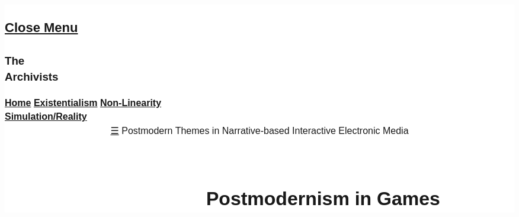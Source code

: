 <!DOCTYPE html>
<html lang="en">
<title>The Archivists</title>
<meta charset="UTF-8">
<meta name="viewport" content="width=device-width, initial-scale=1">
<link rel="stylesheet" href="demo.css">
<link rel="stylesheet" href="https://fonts.googleapis.com/css?family=Poppins">
<style>
body,h1,h2,h3,h4,h5 {font-family: "Poppins", sans-serif}
body {font-size:16px;}
.w3-third img{margin-bottom:-6px;margin-top:16px;opacity:0.8;cursor:pointer}
.w3-third img:hover{opacity:1}
</style>
<body>


<nav class="w3-sidebar w3-deep-purple w3-collapse w3-top w3-large w3-padding" style="z-index:3;width:300px;font-weight:bold;" id="mySidebar"><br>
  <a href="javascript:void(0)" onclick="w3_close()" class="w3-button w3-hide-large w3-display-topleft" style="width:100%;font-size:22px">Close Menu</a>
  <div class="w3-container">
    <h3 class="w3-padding-64"><b>The<br>Archivists</b></h3>
  </div>
  <div class="w3-bar-block">
    <a href="#" onclick="w3_close()" class="w3-bar-item w3-button w3-hover-white">Home</a> 
    <a href="./existentialism/home.html" onclick="w3_close()" class="w3-bar-item w3-button w3-hover-white">Existentialism</a> 
    <a href="./linearity/home.html" onclick="w3_close()" class="w3-bar-item w3-button w3-hover-white">Non-Linearity</a> 
    <a href="./simulation/home.html" onclick="w3_close()" class="w3-bar-item w3-button w3-hover-white">Simulation/Reality</a>
  </div>
</nav>


<header class="w3-container w3-top w3-hide-large w3-deep-purple w3-xlarge w3-padding">
  <a href="javascript:void(0)" class="w3-button w3-deep-purple w3-margin-right" onclick="w3_open()">☰</a>
  <span>Postmodern Themes in Narrative-based Interactive Electronic Media</span>
</header>


<div class="w3-overlay w3-hide-large" onclick="w3_close()" style="cursor:pointer" title="close side menu" id="myOverlay"></div>


<div class="w3-main" style="margin-left:340px;margin-right:40px">

  
  <div class="w3-container" style="margin-top:80px" id="showcase">
    <h1 class="w3-jumbo"><b>Postmodernism in Games</b></h1>
   
  </div>
  
  
  
  
